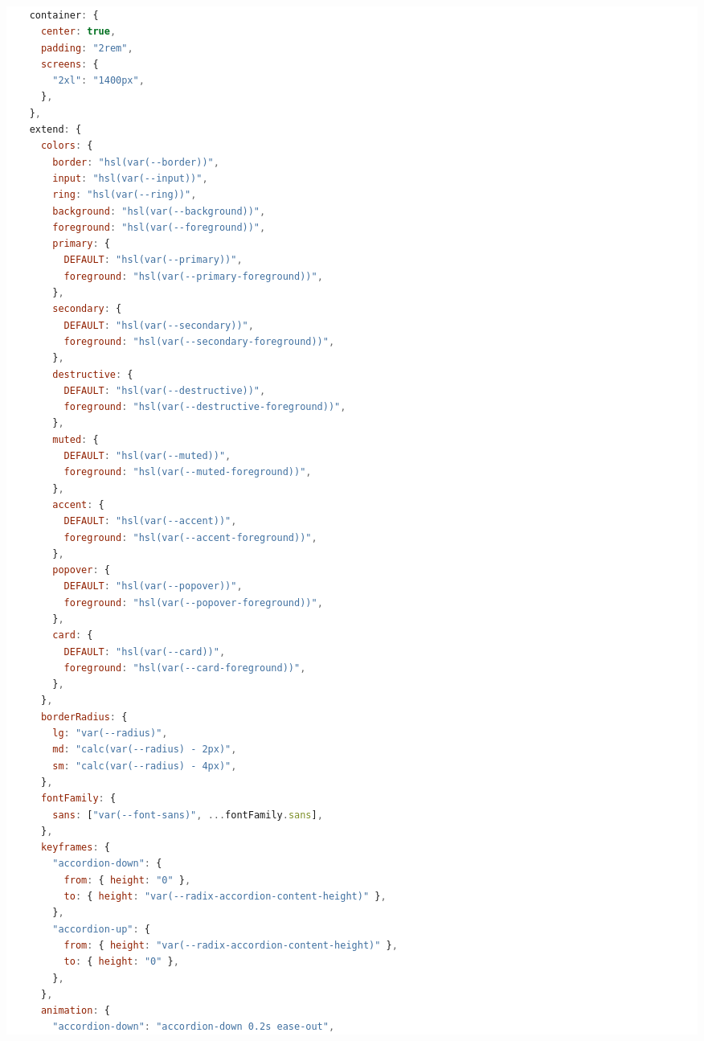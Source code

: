 ```javascript
    container: {
      center: true,
      padding: "2rem",
      screens: {
        "2xl": "1400px",
      },
    },
    extend: {
      colors: {
        border: "hsl(var(--border))",
        input: "hsl(var(--input))",
        ring: "hsl(var(--ring))",
        background: "hsl(var(--background))",
        foreground: "hsl(var(--foreground))",
        primary: {
          DEFAULT: "hsl(var(--primary))",
          foreground: "hsl(var(--primary-foreground))",
        },
        secondary: {
          DEFAULT: "hsl(var(--secondary))",
          foreground: "hsl(var(--secondary-foreground))",
        },
        destructive: {
          DEFAULT: "hsl(var(--destructive))",
          foreground: "hsl(var(--destructive-foreground))",
        },
        muted: {
          DEFAULT: "hsl(var(--muted))",
          foreground: "hsl(var(--muted-foreground))",
        },
        accent: {
          DEFAULT: "hsl(var(--accent))",
          foreground: "hsl(var(--accent-foreground))",
        },
        popover: {
          DEFAULT: "hsl(var(--popover))",
          foreground: "hsl(var(--popover-foreground))",
        },
        card: {
          DEFAULT: "hsl(var(--card))",
          foreground: "hsl(var(--card-foreground))",
        },
      },
      borderRadius: {
        lg: "var(--radius)",
        md: "calc(var(--radius) - 2px)",
        sm: "calc(var(--radius) - 4px)",
      },
      fontFamily: {
        sans: ["var(--font-sans)", ...fontFamily.sans],
      },
      keyframes: {
        "accordion-down": {
          from: { height: "0" },
          to: { height: "var(--radix-accordion-content-height)" },
        },
        "accordion-up": {
          from: { height: "var(--radix-accordion-content-height)" },
          to: { height: "0" },
        },
      },
      animation: {
        "accordion-down": "accordion-down 0.2s ease-out",
```

  [key: string]: any;
  [key: string]: any;
  [key: string]: any;
  [key: string]: any;